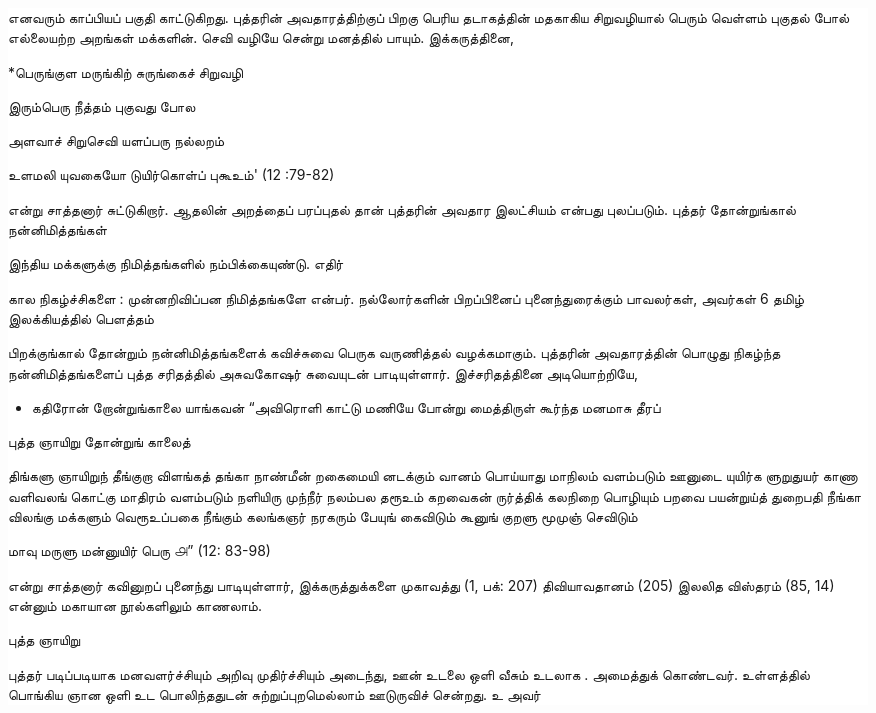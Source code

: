 எனவரும்‌ காப்பியப்‌ பகுதி காட்டுகிறது. புத்தரின்‌ அவதாரத்திற்குப்‌
பிறகு பெரிய தடாகத்தின்‌ மதகாகிய சிறுவழியால்‌ பெரும்‌ வெள்ளம்‌
புகுதல்‌ போல்‌ எல்லையற்ற அறங்கள்‌ மக்களின்‌. செவி வழியே
சென்று மனத்தில்‌ பாயும்‌. இக்கருத்தினை,

*பெருங்குள மருங்கிற்‌ சுருங்கைச்‌ சிறுவழி

இரும்பெரு நீத்தம்‌ புகுவது போல

அளவாச்‌ சிறுசெவி யளப்பரு நல்லறம்‌

உளமலி யுவகையோ டுயிர்கொள்ப்‌ புகூஉம்‌' (12 :79-82)

என்று சாத்தனார்‌ சுட்டுகிறார்‌. ஆதலின்‌ அறத்தைப்‌ பரப்புதல்‌ தான்‌
புத்தரின்‌ அவதார இலட்சியம்‌ என்பது புலப்படும்‌.
புத்தர்‌ தோன்றுங்கால்‌ நன்னிமித்தங்கள்‌

இந்திய மக்களுக்கு நிமித்தங்களில்‌ நம்பிக்கையுண்டு. எதிர்‌

கால நிகழ்ச்சிகளை : முன்னறிவிப்பன நிமித்தங்களே என்பர்‌.
நல்லோர்களின்‌ பிறப்பினைப்‌ புனைந்துரைக்கும்‌ பாவலர்கள்‌, அவர்கள்‌
6 தமிழ்‌ இலக்கியத்தில்‌ பெளத்தம்‌

பிறக்குங்கால்‌ தோன்றும்‌ நன்னிமித்தங்களைக்‌ கவிச்சுவை பெருக
வருணித்தல்‌ வழக்கமாகும்‌. புத்தரின்‌ அவதாரத்தின்‌ பொழுது
நிகழ்ந்த நன்னிமித்தங்களைப்‌ புத்த சரிதத்தில்‌ அசுவகோஷர்‌
சுவையுடன்‌ பாடியுள்ளார்‌. இச்சரிதத்தினை அடியொற்றியே,

* கதிரோன்‌ றோன்றுங்காலை யாங்கவன்‌
“அவிரொளி காட்டு மணியே போன்று
மைத்திருள்‌ கூர்ந்த மனமாசு தீரப்‌

புத்த ஞாயிறு தோன்றுங்‌ காலைத்‌

திங்களு ஞாயிறுந்‌ தீங்குறா விளங்கத்‌
தங்கா நாண்மீன்‌ றகைமையி னடக்கும்‌
வானம்‌ பொய்யாது மாநிலம்‌ வளம்படும்‌
ஊனுடை யுயிர்க ளுறுதுயர்‌ காணா
வளிவலங்‌ கொட்கு மாதிரம்‌ வளம்படும்‌
நளியிரு முந்நீர்‌ நலம்பல தரூஉம்‌
கறவைகன்‌ ருர்த்திக்‌ கலநிறை பொழியும்‌
பறவை பயன்றுய்த்‌ துறைபதி நீங்கா
விலங்கு மக்களும்‌ வெரூஉப்பகை நீங்கும்‌
கலங்கஞர்‌ நரகரும்‌ பேயுங்‌ கைவிடும்‌
கூனுங்‌ குறளு மூமுஞ்‌ செவிடும்‌

மாவு மருளு மன்னுயிர்‌ பெரு ௮” (12: 83-98)

என்று சாத்தனார்‌ கவினுறப்‌ புனைந்து பாடியுள்ளார்‌, இக்கருத்துக்களை
முகாவத்து (1, பக்‌: 207) திவியாவதானம்‌ (205) இலலித விஸ்தரம்‌
(85, 14) என்னும்‌ மகாயான நூல்களிலும்‌ காணலாம்‌.

புத்த ஞாயிறு

புத்தர்‌ படிப்படியாக மனவளர்ச்சியும்‌ அறிவு முதிர்ச்சியும்‌
அடைந்து, ஊன்‌ உடலை ஒளி வீசும்‌ உடலாக . அமைத்துக்‌
கொண்டவர்‌. உள்ளத்தில்‌ பொங்கிய ஞான ஒளி உட
பொலிந்ததுடன்‌ சுற்றுப்புறமெல்லாம்‌
ஊடுருவிச்‌ சென்றது. உ அவர்‌
